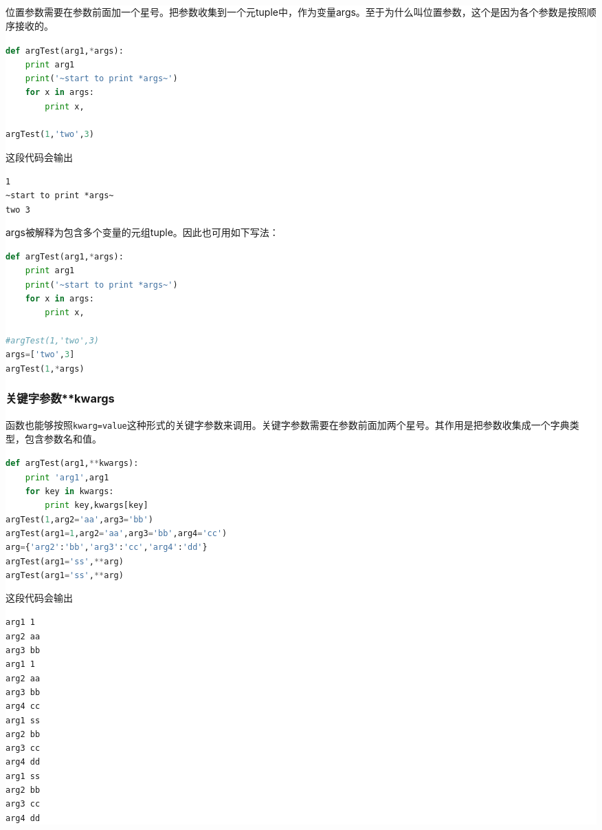 位置参数需要在参数前面加一个星号。把参数收集到一个元tuple中，作为变量args。至于为什么叫位置参数，这个是因为各个参数是按照顺序接收的。

```python
def argTest(arg1,*args):
    print arg1
    print('~start to print *args~')
    for x in args:
        print x,

argTest(1,'two',3)
```

这段代码会输出

```
1
~start to print *args~
two 3
```

args被解释为包含多个变量的元组tuple。因此也可用如下写法：

```python
def argTest(arg1,*args):
    print arg1
    print('~start to print *args~')
    for x in args:
        print x,

#argTest(1,'two',3)
args=['two',3]
argTest(1,*args)
```

### 关键字参数**kwargs

函数也能够按照`kwarg=value`这种形式的关键字参数来调用。关键字参数需要在参数前面加两个星号。其作用是把参数收集成一个字典类型，包含参数名和值。

```python
def argTest(arg1,**kwargs):
    print 'arg1',arg1
    for key in kwargs:
        print key,kwargs[key]
argTest(1,arg2='aa',arg3='bb')
argTest(arg1=1,arg2='aa',arg3='bb',arg4='cc')
arg={'arg2':'bb','arg3':'cc','arg4':'dd'}
argTest(arg1='ss',**arg)
argTest(arg1='ss',**arg)
```

这段代码会输出

```
arg1 1
arg2 aa
arg3 bb
arg1 1
arg2 aa
arg3 bb
arg4 cc
arg1 ss
arg2 bb
arg3 cc
arg4 dd
arg1 ss
arg2 bb
arg3 cc
arg4 dd
```

